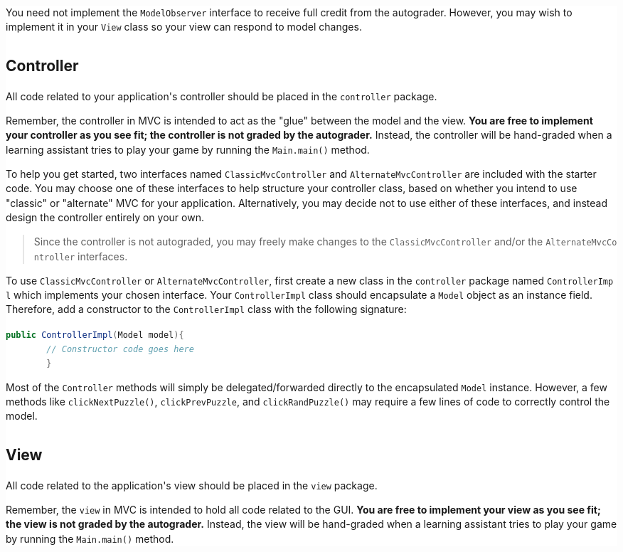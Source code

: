 You need not implement the `ModelObserver` interface to receive full credit from the autograder. However, you may wish
to implement it in your `View` class so your view can respond to model changes.

## Controller

All code related to your application's controller should be placed in the `controller` package.

Remember, the controller in MVC is intended to act as the "glue" between the model and the view. **You are free to
implement your controller as you see fit; the controller is not graded by the autograder.** Instead, the controller will
be hand-graded when a learning assistant tries to play your game by running the `Main.main()` method.

To help you get started, two interfaces named `ClassicMvcController` and `AlternateMvcController` are included with the
starter code. You may choose one of these interfaces to help structure your controller class, based on whether you
intend to use "classic" or "alternate" MVC for your application. Alternatively, you may decide not to use either of
these interfaces, and instead design the controller entirely on your own.

> Since the controller is not autograded, you may freely make changes to the `ClassicMvcController` and/or
> the `AlternateMvcController` interfaces.

To use `ClassicMvcController` or `AlternateMvcController`, first create a new class in the `controller` package
named `ControllerImpl` which implements your chosen interface. Your `ControllerImpl` class should encapsulate a `Model`
object as an instance field. Therefore, add a constructor to the `ControllerImpl` class with the following signature:

```java
public ControllerImpl(Model model){
        // Constructor code goes here
        }
```

Most of the `Controller` methods will simply be delegated/forwarded directly to the encapsulated `Model` instance.
However, a few methods like `clickNextPuzzle()`, `clickPrevPuzzle`, and `clickRandPuzzle()` may require a few lines of
code to correctly control the model.

## View

All code related to the application's view should be placed in the `view` package.

Remember, the `view` in MVC is intended to hold all code related to the GUI. **You are free to implement your view as
you see fit; the view is not graded by the autograder.** Instead, the view will be hand-graded when a learning assistant
tries to play your game by running the `Main.main()` method.
